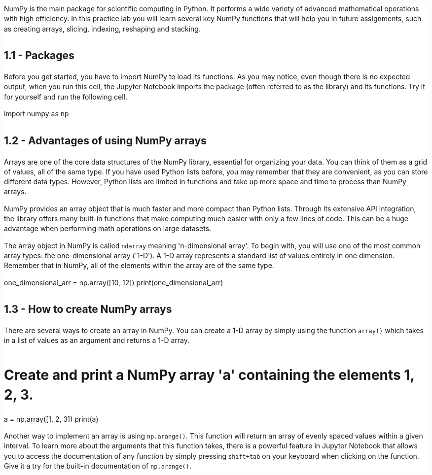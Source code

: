NumPy is the main package for scientific computing in Python. It performs a wide variety of advanced mathematical operations with high efficiency. In this practice lab you will learn several key NumPy functions that will help you in future assignments, such as creating arrays, slicing, indexing, reshaping and stacking.

<a name='1-1'></a>
## 1.1 - Packages ##

Before you get started, you have to import NumPy to load its functions. As you may notice, even though there is no expected output, when you run this cell, the Jupyter Notebook imports the package (often referred to as the library) and its functions. Try it for yourself and run the following cell.

import numpy as np

<a name='1-2'></a>
## 1.2 - Advantages of using NumPy arrays ##

Arrays are one of the core data structures of the NumPy library, essential for organizing your data. You can think of them as a grid of values, all of the same type. If you have used Python lists before, you may remember that they are convenient, as you can store different data types. However, Python lists are limited in functions and take up more space and time to process than NumPy arrays.

NumPy provides an array object that is much faster and more compact than Python lists. Through its extensive API integration, the library offers many built-in functions that make computing much easier with only a few lines of code. This can be a huge advantage when performing math operations on large datasets. 

The array object in NumPy is called `ndarray` meaning 'n-dimensional array'. To begin with, you will use one of the most common array types: the one-dimensional array ('1-D'). A 1-D array represents a standard list of values entirely in one dimension. Remember that in NumPy, all of the elements within the array are of the same type.

one_dimensional_arr = np.array([10, 12])
print(one_dimensional_arr)

<a name='1-3'></a>
## 1.3 - How to create NumPy arrays ##

There are several ways to create an array in NumPy. You can create a 1-D array by simply using the function `array()` which takes in a list of values as an argument and returns a 1-D array.

# Create and print a NumPy array 'a' containing the elements 1, 2, 3.
a = np.array([1, 2, 3])
print(a)

Another way to implement an array is using `np.arange()`. This function will return an array of evenly spaced values within a given interval. To learn more about the arguments that this function takes, there is a powerful feature in Jupyter Notebook that allows you to access the documentation of any function by simply pressing `shift+tab` on your keyboard when clicking on the function. Give it a try for the built-in documentation of `np.arange()`. 
